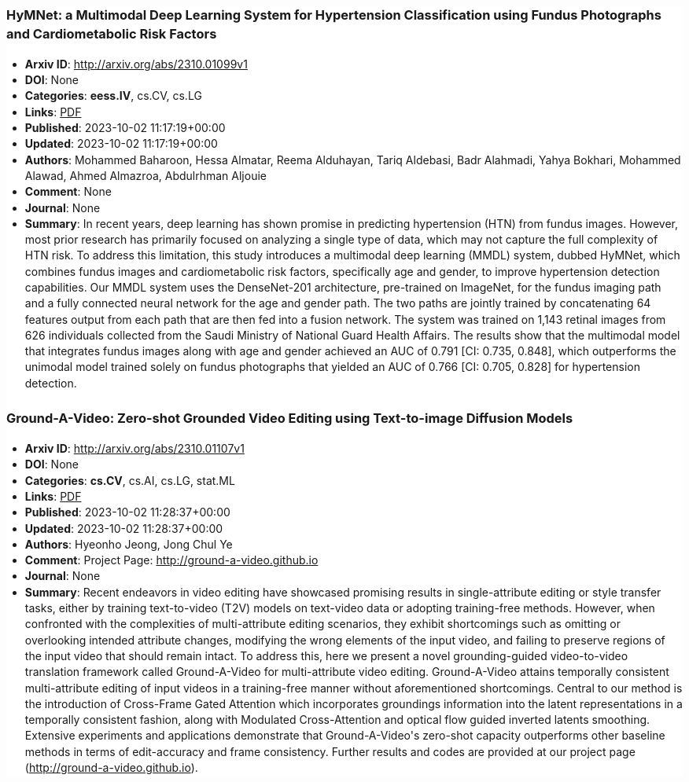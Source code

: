 

### HyMNet: a Multimodal Deep Learning System for Hypertension Classification using Fundus Photographs and Cardiometabolic Risk Factors
- **Arxiv ID**: http://arxiv.org/abs/2310.01099v1
- **DOI**: None
- **Categories**: **eess.IV**, cs.CV, cs.LG
- **Links**: [PDF](http://arxiv.org/pdf/2310.01099v1)
- **Published**: 2023-10-02 11:17:19+00:00
- **Updated**: 2023-10-02 11:17:19+00:00
- **Authors**: Mohammed Baharoon, Hessa Almatar, Reema Alduhayan, Tariq Aldebasi, Badr Alahmadi, Yahya Bokhari, Mohammed Alawad, Ahmed Almazroa, Abdulrhman Aljouie
- **Comment**: None
- **Journal**: None
- **Summary**: In recent years, deep learning has shown promise in predicting hypertension (HTN) from fundus images. However, most prior research has primarily focused on analyzing a single type of data, which may not capture the full complexity of HTN risk. To address this limitation, this study introduces a multimodal deep learning (MMDL) system, dubbed HyMNet, which combines fundus images and cardiometabolic risk factors, specifically age and gender, to improve hypertension detection capabilities. Our MMDL system uses the DenseNet-201 architecture, pre-trained on ImageNet, for the fundus imaging path and a fully connected neural network for the age and gender path. The two paths are jointly trained by concatenating 64 features output from each path that are then fed into a fusion network. The system was trained on 1,143 retinal images from 626 individuals collected from the Saudi Ministry of National Guard Health Affairs. The results show that the multimodal model that integrates fundus images along with age and gender achieved an AUC of 0.791 [CI: 0.735, 0.848], which outperforms the unimodal model trained solely on fundus photographs that yielded an AUC of 0.766 [CI: 0.705, 0.828] for hypertension detection.



### Ground-A-Video: Zero-shot Grounded Video Editing using Text-to-image Diffusion Models
- **Arxiv ID**: http://arxiv.org/abs/2310.01107v1
- **DOI**: None
- **Categories**: **cs.CV**, cs.AI, cs.LG, stat.ML
- **Links**: [PDF](http://arxiv.org/pdf/2310.01107v1)
- **Published**: 2023-10-02 11:28:37+00:00
- **Updated**: 2023-10-02 11:28:37+00:00
- **Authors**: Hyeonho Jeong, Jong Chul Ye
- **Comment**: Project Page: http://ground-a-video.github.io
- **Journal**: None
- **Summary**: Recent endeavors in video editing have showcased promising results in single-attribute editing or style transfer tasks, either by training text-to-video (T2V) models on text-video data or adopting training-free methods. However, when confronted with the complexities of multi-attribute editing scenarios, they exhibit shortcomings such as omitting or overlooking intended attribute changes, modifying the wrong elements of the input video, and failing to preserve regions of the input video that should remain intact. To address this, here we present a novel grounding-guided video-to-video translation framework called Ground-A-Video for multi-attribute video editing. Ground-A-Video attains temporally consistent multi-attribute editing of input videos in a training-free manner without aforementioned shortcomings. Central to our method is the introduction of Cross-Frame Gated Attention which incorporates groundings information into the latent representations in a temporally consistent fashion, along with Modulated Cross-Attention and optical flow guided inverted latents smoothing. Extensive experiments and applications demonstrate that Ground-A-Video's zero-shot capacity outperforms other baseline methods in terms of edit-accuracy and frame consistency. Further results and codes are provided at our project page (http://ground-a-video.github.io).

